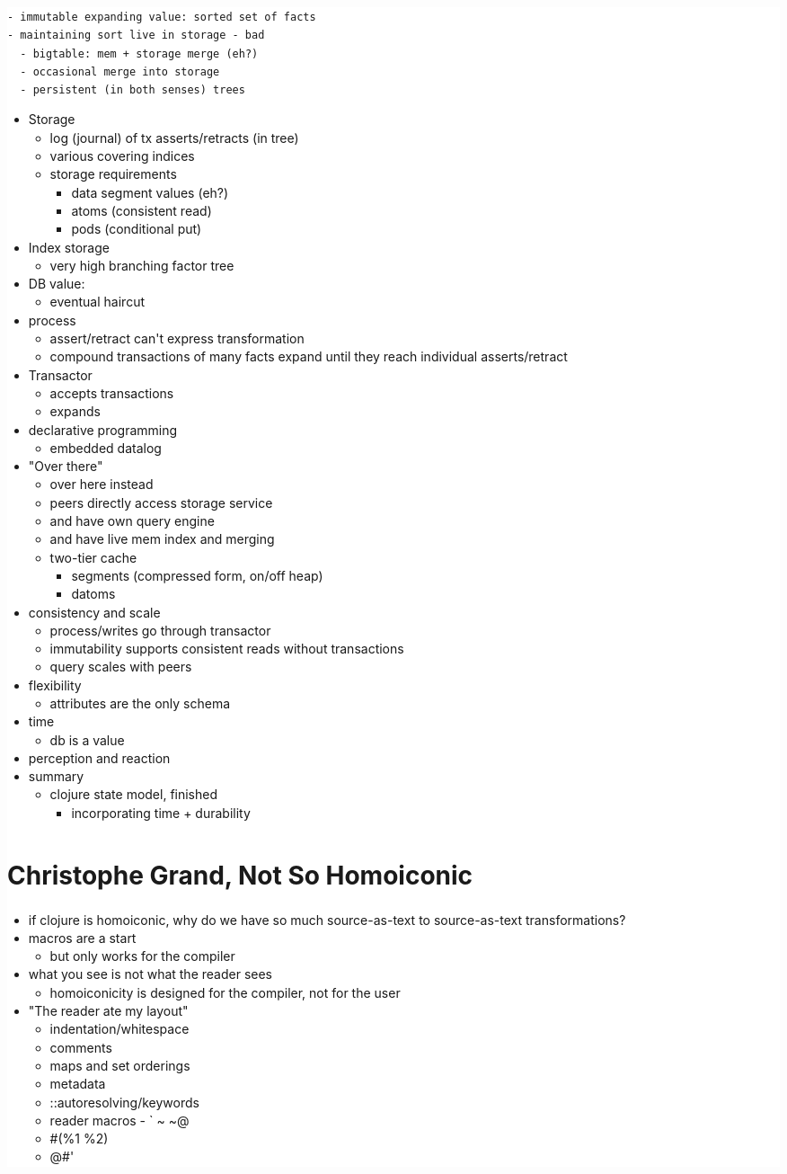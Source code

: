     - immutable expanding value: sorted set of facts
    - maintaining sort live in storage - bad
      - bigtable: mem + storage merge (eh?)
      - occasional merge into storage
      - persistent (in both senses) trees
  - Storage
    - log (journal) of tx asserts/retracts (in tree)
    - various covering indices
    - storage requirements
      - data segment values (eh?)
      - atoms (consistent read)
      - pods (conditional put)
  - Index storage
    - very high branching factor tree
  - DB value:
    - eventual haircut
  - process
    - assert/retract can't express transformation
    - compound transactions of many facts expand until they reach
      individual asserts/retract
  - Transactor
    - accepts transactions
    - expands
  - declarative programming
    - embedded datalog
  - "Over there"
    - over here instead
    - peers directly access storage service
    - and have own query engine
    - and have live mem index and merging
    - two-tier cache
      - segments (compressed form, on/off heap)
      - datoms
  - consistency and scale
    - process/writes go through transactor
    - immutability supports consistent reads without transactions
    - query scales with peers
  - flexibility
    - attributes are the only schema
  - time
    - db is a value
  - perception and reaction
- summary
  - clojure state model, finished
    - incorporating time + durability
  
# Christophe Grand, Not So Homoiconic

- if clojure is homoiconic, why do we have so much source-as-text to
  source-as-text transformations?
- macros are a start
  - but only works for the compiler
- what you see is not what the reader sees
  - homoiconicity is designed for the compiler, not for the user
- "The reader ate my layout"
  - indentation/whitespace
  - comments
  - maps and set orderings
  - metadata
  - ::autoresolving/keywords
  - reader macros - ` ~ ~@
  - #(%1 %2)
  - @#'